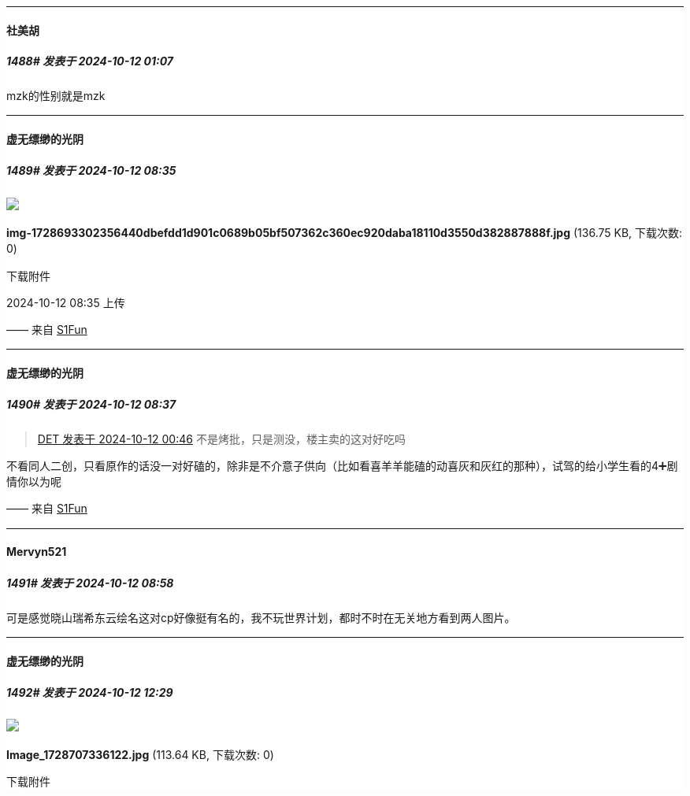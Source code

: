 
*****

####  社美胡  
##### 1488#       发表于 2024-10-12 01:07

mzk的性别就是mzk


*****

####  虚无缥缈的光阴  
##### 1489#       发表于 2024-10-12 08:35

<img src="https://img.saraba1st.com/forum/202410/12/083518tphrhkkpbhnnhuqj.jpg" referrerpolicy="no-referrer">

<strong>img-1728693302356440dbefdd1d901c0689b05bf507362c360ec920daba18110d3550d382887888f.jpg</strong> (136.75 KB, 下载次数: 0)

下载附件

2024-10-12 08:35 上传

—— 来自 [S1Fun](https://s1fun.koalcat.com)

*****

####  虚无缥缈的光阴  
##### 1490#       发表于 2024-10-12 08:37

<blockquote><a href="httphttps://bbs.saraba1st.com/2b/forum.php?mod=redirect&amp;goto=findpost&amp;pid=66429724&amp;ptid=2186915" target="_blank">DET 发表于 2024-10-12 00:46</a>
不是烤批，只是测没，楼主卖的这对好吃吗</blockquote>
不看同人二创，只看原作的话没一对好磕的，除非是不介意子供向（比如看喜羊羊能磕的动喜灰和灰红的那种），试驾的给小学生看的4➕剧情你以为呢

—— 来自 [S1Fun](https://s1fun.koalcat.com)


*****

####  Mervyn521  
##### 1491#       发表于 2024-10-12 08:58

可是感觉晓山瑞希东云绘名这对cp好像挺有名的，我不玩世界计划，都时不时在无关地方看到两人图片。


*****

####  虚无缥缈的光阴  
##### 1492#       发表于 2024-10-12 12:29

<img src="https://img.saraba1st.com/forum/202410/12/122905cf9if3gv3ipoopzi.jpg" referrerpolicy="no-referrer">

<strong>Image_1728707336122.jpg</strong> (113.64 KB, 下载次数: 0)

下载附件
